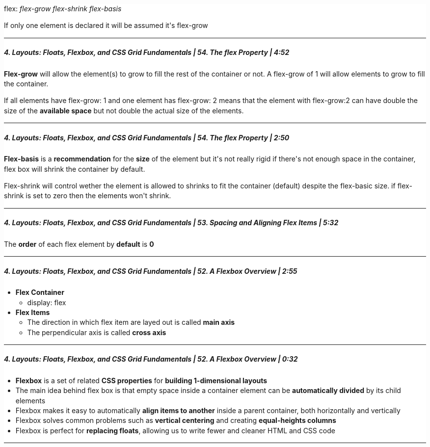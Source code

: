 flex: _flex-grow flex-shrink flex-basis_

If only one element is declared it will be assumed it's flex-grow

---

##### 4\. Layouts: Floats, Flexbox, and CSS Grid Fundamentals | 54\. The flex Property | 4:52

**Flex-grow** will allow the element(s) to grow to fill the rest of the container or not. A flex-grow of 1 will allow elements to grow to fill the container.


If all elements have flex-grow: 1 and one element has flex-grow: 2 means that the element with flex-grow:2 can have double the size of the **available space** but not double the actual size of the elements.

---

##### 4\. Layouts: Floats, Flexbox, and CSS Grid Fundamentals | 54\. The flex Property | 2:50

**Flex-basis** is a **recommendation** for the **size** of the element but it's not really rigid if there's not enough space in the container, flex box will shrink the container by default.


Flex-shrink will control wether the element is allowed to shrinks to fit the container (default) despite the flex-basic size. if flex-shrink is set to zero then the elements won't shrink.

---

##### 4\. Layouts: Floats, Flexbox, and CSS Grid Fundamentals | 53\. Spacing and Aligning Flex Items | 5:32

The **order** of each flex element by **default** is **0**

---

##### 4\. Layouts: Floats, Flexbox, and CSS Grid Fundamentals | 52\. A Flexbox Overview | 2:55

* **Flex Container**  
   * display: flex
* **Flex Items**  
   * The direction in which flex item are layed out is called **main axis**  
   * The perpendicular axis is called **cross axis**

---

##### 4\. Layouts: Floats, Flexbox, and CSS Grid Fundamentals | 52\. A Flexbox Overview | 0:32

* **Flexbox** is a set of related **CSS properties** for **building 1-dimensional layouts**
* The main idea behind flex box is that empty space inside a container element can be **automatically divided** by its child elements
* Flexbox makes it easy to automatically **align items to another** inside a parent container, both horizontally and vertically
* Flexbox solves common problems such as **vertical centering** and creating **equal-heights columns**
* Flexbox is perfect for **replacing floats**, allowing us to write fewer and cleaner HTML and CSS code

---
